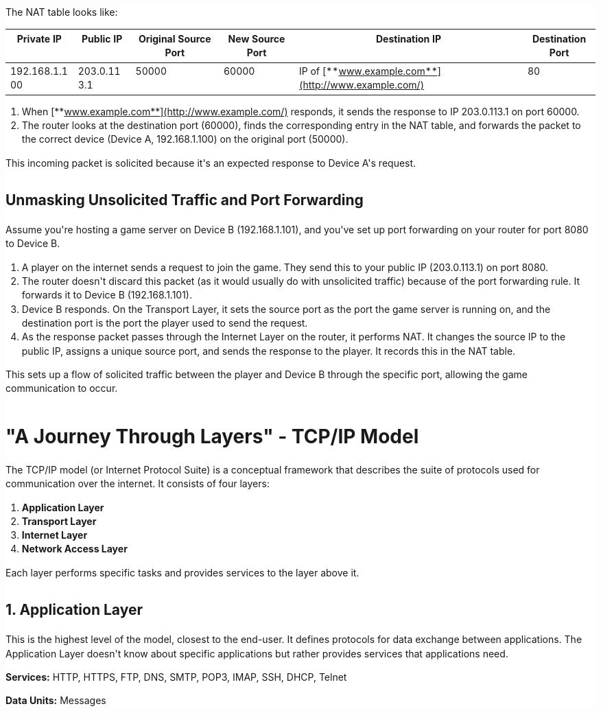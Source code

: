 The NAT table looks like:

|**Private IP**|**Public IP**|**Original Source Port**|**New Source Port**|**Destination IP**|**Destination Port**|
|---|---|---|---|---|---|
|192.168.1.100|203.0.113.1|50000|60000|IP of [**www.example.com**](http://www.example.com/)|80|

1. When [**www.example.com**](http://www.example.com/) responds, it sends the response to IP 203.0.113.1 on port 60000.
2. The router looks at the destination port (60000), finds the corresponding entry in the NAT table, and forwards the packet to the correct device (Device A, 192.168.1.100) on the original port (50000).

This incoming packet is solicited because it's an expected response to Device A's request.

## **Unmasking Unsolicited Traffic and Port Forwarding**

Assume you're hosting a game server on Device B (192.168.1.101), and you've set up port forwarding on your router for port 8080 to Device B.

1. A player on the internet sends a request to join the game. They send this to your public IP (203.0.113.1) on port 8080.
2. The router doesn't discard this packet (as it would usually do with unsolicited traffic) because of the port forwarding rule. It forwards it to Device B (192.168.1.101).
3. Device B responds. On the Transport Layer, it sets the source port as the port the game server is running on, and the destination port is the port the player used to send the request.
4. As the response packet passes through the Internet Layer on the router, it performs NAT. It changes the source IP to the public IP, assigns a unique source port, and sends the response to the player. It records this in the NAT table.

This sets up a flow of solicited traffic between the player and Device B through the specific port, allowing the game communication to occur.

# **"A Journey Through Layers" - TCP/IP Model**

The TCP/IP model (or Internet Protocol Suite) is a conceptual framework that describes the suite of protocols used for communication over the internet. It consists of four layers:

1. **Application Layer**
2. **Transport Layer**
3. **Internet Layer**
4. **Network Access Layer**

Each layer performs specific tasks and provides services to the layer above it.

## **1. Application Layer**

This is the highest level of the model, closest to the end-user. It defines protocols for data exchange between applications. The Application Layer doesn't know about specific applications but rather provides services that applications need.

**Services:** HTTP, HTTPS, FTP, DNS, SMTP, POP3, IMAP, SSH, DHCP, Telnet

**Data Units:** Messages
